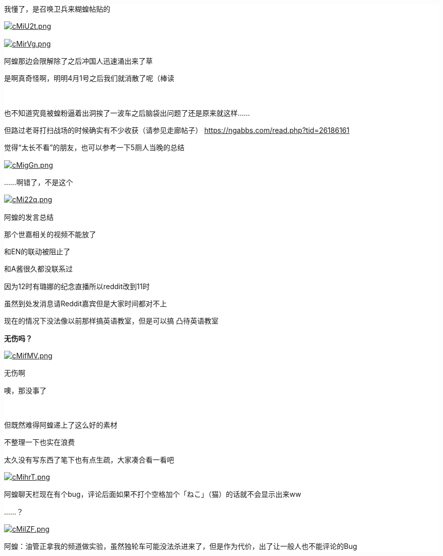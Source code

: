 我懂了，是召唤卫兵来糊蝗帖贴的

[![cMiU2t.png](https://z3.ax1x.com/2021/04/05/cMiU2t.png)](https://imgtu.com/i/cMiU2t)

[![cMirVg.png](https://z3.ax1x.com/2021/04/05/cMirVg.png)](https://imgtu.com/i/cMirVg)

阿蝗那边会限解除了之后冲国人迅速涌出来了草

是啊真奇怪啊，明明4月1号之后我们就消散了呢（棒读

<br />

也不知道究竟被蝗粉逼着出洞挨了一波车之后脑袋出问题了还是原来就这样……

但路过老哥打扫战场的时候确实有不少收获（请参见走廊帖子） https://ngabbs.com/read.php?tid=26186161

觉得“太长不看”的朋友，也可以参考一下5厕人当晚的总结

[![cMigGn.png](https://z3.ax1x.com/2021/04/05/cMigGn.png)](https://imgtu.com/i/cMigGn)

……啊错了，不是这个

[![cMi22q.png](https://z3.ax1x.com/2021/04/05/cMi22q.png)](https://imgtu.com/i/cMi22q)

阿蝗的发言总结

那个世嘉相关的视频不能放了

和EN的联动被阻止了

和A酱很久都没联系过

因为12时有璐娜的纪念直播所以reddit改到11时

虽然到处发消息请Reddit嘉宾但是大家时间都对不上

现在的情况下没法像以前那样搞英语教室，但是可以搞
凸待英语教室

**无伤吗？**

[![cMifMV.png](https://z3.ax1x.com/2021/04/05/cMifMV.png)](https://imgtu.com/i/cMifMV)

无伤啊

噢，那没事了

<br />

但既然难得阿蝗递上了这么好的素材

不整理一下也实在浪费

太久没有写东西了笔下也有点生疏，大家凑合看一看吧

[![cMihrT.png](https://z3.ax1x.com/2021/04/05/cMihrT.png)](https://imgtu.com/i/cMihrT)

阿蝗聊天栏现在有个bug，评论后面如果不打个空格加个「ねこ」（猫）的话就不会显示出来ww

……？

[![cMiIZF.png](https://z3.ax1x.com/2021/04/05/cMiIZF.png)](https://imgtu.com/i/cMiIZF)

阿蝗：油管正拿我的频道做实验，虽然独轮车可能没法杀进来了，但是作为代价，出了让一般人也不能评论的Bug
